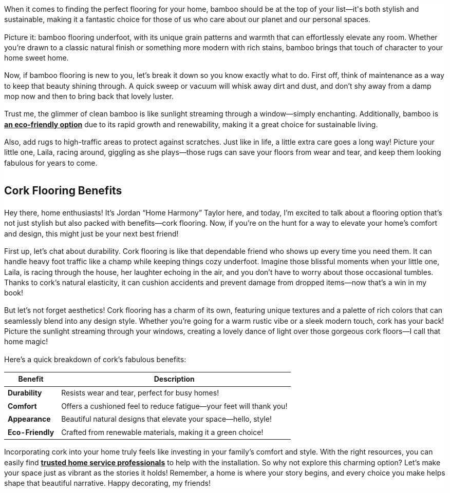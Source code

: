 When it comes to finding the perfect flooring for your home, bamboo should be at the top of your list—it's both stylish and sustainable, making it a fantastic choice for those of us who care about our planet and our personal spaces.

Picture it: bamboo flooring underfoot, with its unique grain patterns and warmth that can effortlessly elevate any room. Whether you’re drawn to a classic natural finish or something more modern with rich stains, bamboo brings that touch of character to your home sweet home.

Now, if bamboo flooring is new to you, let’s break it down so you know exactly what to do. First off, think of maintenance as a way to keep that beauty shining through. A quick sweep or vacuum will whisk away dirt and dust, and don’t shy away from a damp mop now and then to bring back that lovely luster.

Trust me, the glimmer of clean bamboo is like sunlight streaming through a window—simply enchanting. Additionally, bamboo is [**an eco-friendly option**](https://homeservicebuzz.com/category/flooring-guides-ideas) due to its rapid growth and renewability, making it a great choice for sustainable living.

Also, add rugs to high-traffic areas to protect against scratches. Just like in life, a little extra care goes a long way! Picture your little one, Laila, racing around, giggling as she plays—those rugs can save your floors from wear and tear, and keep them looking fabulous for years to come.

## Cork Flooring Benefits

Hey there, home enthusiasts! It’s Jordan “Home Harmony” Taylor here, and today, I’m excited to talk about a flooring option that’s not just stylish but also packed with benefits—cork flooring. Now, if you’re on the hunt for a way to elevate your home’s comfort and design, this might just be your next best friend!

First up, let’s chat about durability. Cork flooring is like that dependable friend who shows up every time you need them. It can handle heavy foot traffic like a champ while keeping things cozy underfoot. Imagine those blissful moments when your little one, Laila, is racing through the house, her laughter echoing in the air, and you don’t have to worry about those occasional tumbles. Thanks to cork’s natural elasticity, it can cushion accidents and prevent damage from dropped items—now that’s a win in my book!

But let’s not forget aesthetics! Cork flooring has a charm of its own, featuring unique textures and a palette of rich colors that can seamlessly blend into any design style. Whether you’re going for a warm rustic vibe or a sleek modern touch, cork has your back! Picture the sunlight streaming through your windows, creating a lovely dance of light over those gorgeous cork floors—I call that home magic!

Here’s a quick breakdown of cork’s fabulous benefits:

| **Benefit** | **Description** |
| --- | --- |
| **Durability** | Resists wear and tear, perfect for busy homes! |
| **Comfort** | Offers a cushioned feel to reduce fatigue—your feet will thank you! |
| **Appearance** | Beautiful natural designs that elevate your space—hello, style! |
| **Eco-Friendly** | Crafted from renewable materials, making it a green choice! |

Incorporating cork into your home truly feels like investing in your family’s comfort and style. With the right resources, you can easily find [**trusted home service professionals**](https://homeservicebuzz.com) to help with the installation. So why not explore this charming option? Let’s make your space just as vibrant as the stories it holds! Remember, a home is where your story begins, and every choice you make helps shape that beautiful narrative. Happy decorating, my friends!
